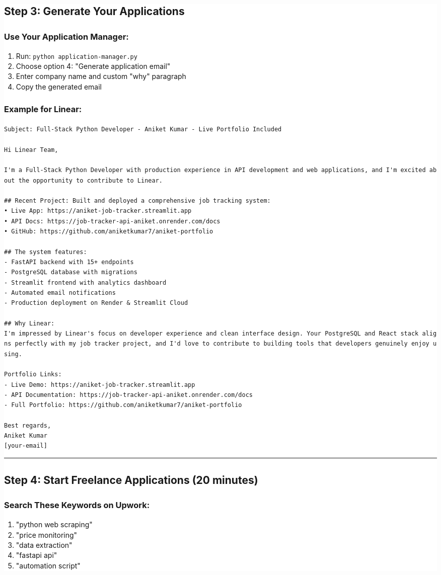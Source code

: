 
## Step 3: Generate Your Applications

### Use Your Application Manager:
1. Run: `python application-manager.py`
2. Choose option 4: "Generate application email"
3. Enter company name and custom "why" paragraph
4. Copy the generated email

### Example for Linear:
```
Subject: Full-Stack Python Developer - Aniket Kumar - Live Portfolio Included

Hi Linear Team,

I'm a Full-Stack Python Developer with production experience in API development and web applications, and I'm excited about the opportunity to contribute to Linear.

## Recent Project: Built and deployed a comprehensive job tracking system:
• Live App: https://aniket-job-tracker.streamlit.app
• API Docs: https://job-tracker-api-aniket.onrender.com/docs  
• GitHub: https://github.com/aniketkumar7/aniket-portfolio

## The system features:
- FastAPI backend with 15+ endpoints
- PostgreSQL database with migrations
- Streamlit frontend with analytics dashboard
- Automated email notifications
- Production deployment on Render & Streamlit Cloud

## Why Linear:
I'm impressed by Linear's focus on developer experience and clean interface design. Your PostgreSQL and React stack aligns perfectly with my job tracker project, and I'd love to contribute to building tools that developers genuinely enjoy using.

Portfolio Links:
- Live Demo: https://aniket-job-tracker.streamlit.app
- API Documentation: https://job-tracker-api-aniket.onrender.com/docs
- Full Portfolio: https://github.com/aniketkumar7/aniket-portfolio

Best regards,
Aniket Kumar
[your-email]
```

---

## Step 4: Start Freelance Applications (20 minutes)

### Search These Keywords on Upwork:
1. "python web scraping"
2. "price monitoring"
3. "data extraction"
4. "fastapi api"
5. "automation script"

